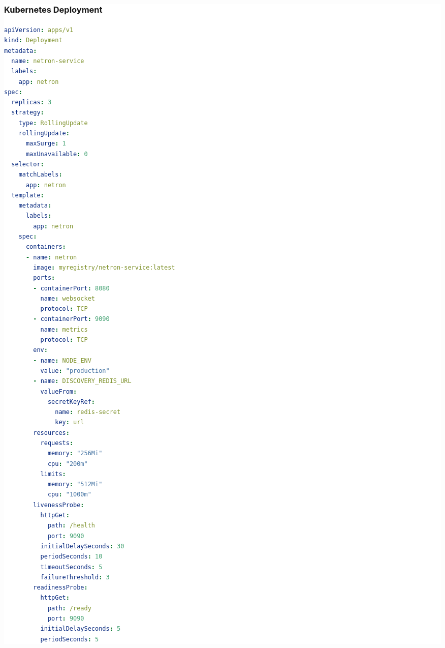### Kubernetes Deployment

```yaml
apiVersion: apps/v1
kind: Deployment
metadata:
  name: netron-service
  labels:
    app: netron
spec:
  replicas: 3
  strategy:
    type: RollingUpdate
    rollingUpdate:
      maxSurge: 1
      maxUnavailable: 0
  selector:
    matchLabels:
      app: netron
  template:
    metadata:
      labels:
        app: netron
    spec:
      containers:
      - name: netron
        image: myregistry/netron-service:latest
        ports:
        - containerPort: 8080
          name: websocket
          protocol: TCP
        - containerPort: 9090
          name: metrics
          protocol: TCP
        env:
        - name: NODE_ENV
          value: "production"
        - name: DISCOVERY_REDIS_URL
          valueFrom:
            secretKeyRef:
              name: redis-secret
              key: url
        resources:
          requests:
            memory: "256Mi"
            cpu: "200m"
          limits:
            memory: "512Mi"
            cpu: "1000m"
        livenessProbe:
          httpGet:
            path: /health
            port: 9090
          initialDelaySeconds: 30
          periodSeconds: 10
          timeoutSeconds: 5
          failureThreshold: 3
        readinessProbe:
          httpGet:
            path: /ready
            port: 9090
          initialDelaySeconds: 5
          periodSeconds: 5
```